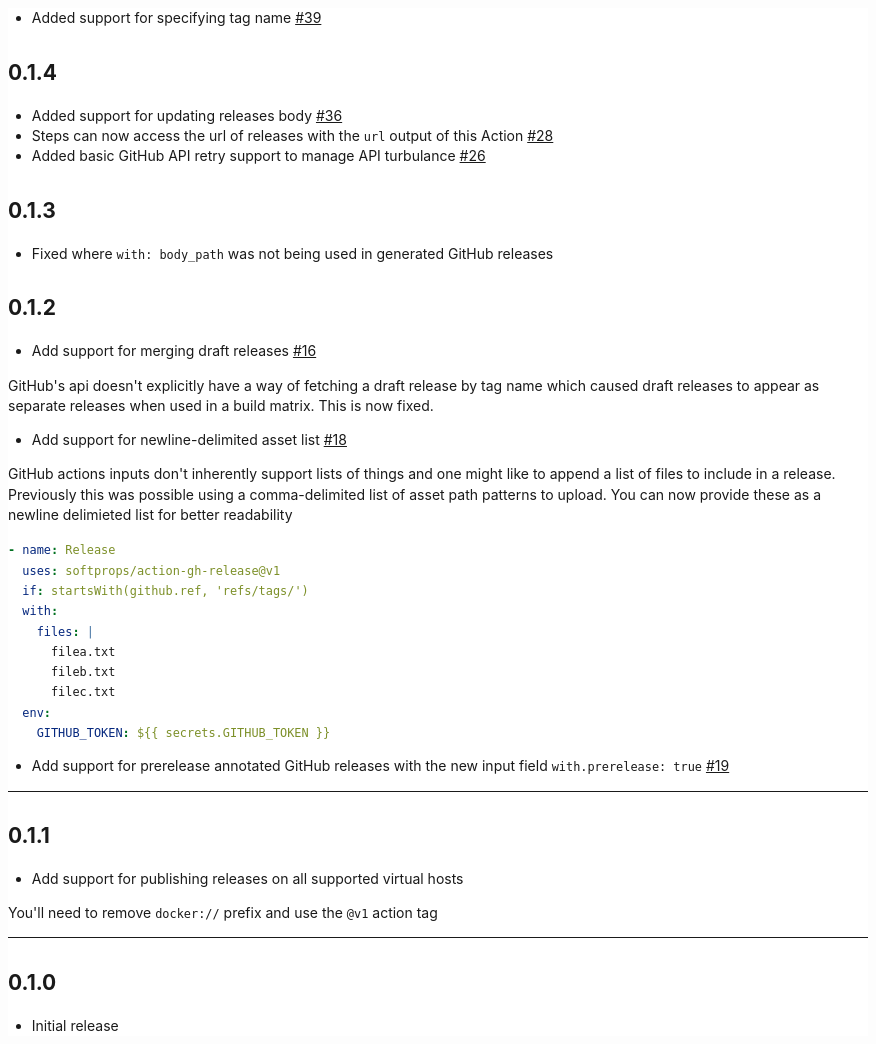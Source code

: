 - Added support for specifying tag name [#39](https://github.com/softprops/action-gh-release/pull/39)

## 0.1.4

- Added support for updating releases body [#36](https://github.com/softprops/action-gh-release/pull/36)
- Steps can now access the url of releases with the `url` output of this Action [#28](https://github.com/softprops/action-gh-release/pull/28)
- Added basic GitHub API retry support to manage API turbulance [#26](https://github.com/softprops/action-gh-release/pull/26)

## 0.1.3

- Fixed where `with: body_path` was not being used in generated GitHub releases

## 0.1.2

- Add support for merging draft releases [#16](https://github.com/softprops/action-gh-release/pull/16)

GitHub's api doesn't explicitly have a way of fetching a draft release by tag name which caused draft releases to appear as separate releases when used in a build matrix.
This is now fixed.

- Add support for newline-delimited asset list [#18](https://github.com/softprops/action-gh-release/pull/18)

GitHub actions inputs don't inherently support lists of things and one might like to append a list of files to include in a release. Previously this was possible using a comma-delimited list of asset path patterns to upload. You can now provide these as a newline delimieted list for better readability

```yaml
- name: Release
  uses: softprops/action-gh-release@v1
  if: startsWith(github.ref, 'refs/tags/')
  with:
    files: |
      filea.txt
      fileb.txt
      filec.txt
  env:
    GITHUB_TOKEN: ${{ secrets.GITHUB_TOKEN }}
```

- Add support for prerelease annotated GitHub releases with the new input field `with.prerelease: true` [#19](https://github.com/softprops/action-gh-release/pull/19)

---

## 0.1.1

- Add support for publishing releases on all supported virtual hosts

You'll need to remove `docker://` prefix and use the `@v1` action tag

---

## 0.1.0

- Initial release
